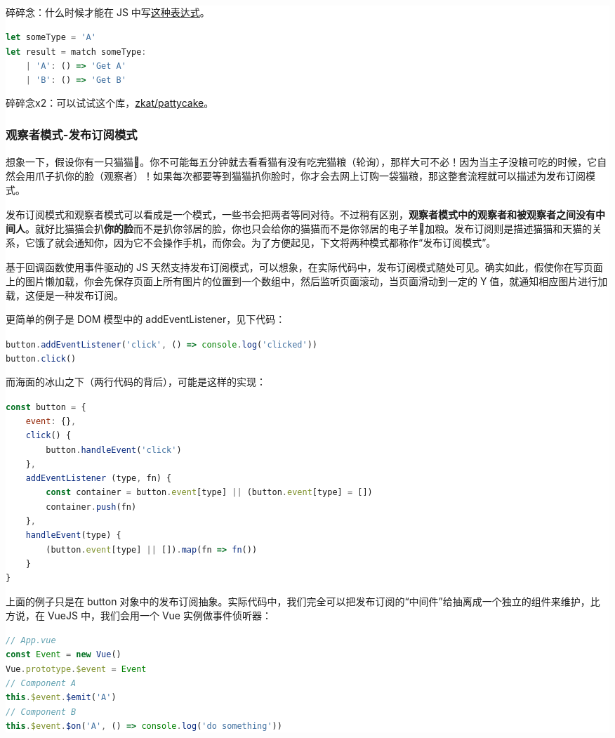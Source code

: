 碎碎念：什么时候才能在 JS 中写[这种表达式](https://github.com/tc39/proposal-pattern-matching)。

```js
let someType = 'A'
let result = match someType:
    | 'A': () => 'Get A'
    | 'B': () => 'Get B'
```

碎碎念x2：可以试试这个库，[zkat/pattycake](https://github.com/zkat/pattycake)。

### 观察者模式-发布订阅模式

想象一下，假设你有一只猫猫🐅。你不可能每五分钟就去看看猫有没有吃完猫粮（轮询），那样大可不必！因为当主子没粮可吃的时候，它自然会用爪子扒你的脸（观察者）！如果每次都要等到猫猫扒你脸时，你才会去网上订购一袋猫粮，那这整套流程就可以描述为发布订阅模式。

发布订阅模式和观察者模式可以看成是一个模式，一些书会把两者等同对待。不过稍有区别，**观察者模式中的观察者和被观察者之间没有中间人**。就好比猫猫会扒**你的脸**而不是扒你邻居的脸，你也只会给你的猫猫而不是你邻居的电子羊🐏加粮。发布订阅则是描述猫猫和天猫的关系，它饿了就会通知你，因为它不会操作手机，而你会。为了方便起见，下文将两种模式都称作“发布订阅模式”。

基于回调函数使用事件驱动的 JS 天然支持发布订阅模式，可以想象，在实际代码中，发布订阅模式随处可见。确实如此，假使你在写页面上的图片懒加载，你会先保存页面上所有图片的位置到一个数组中，然后监听页面滚动，当页面滑动到一定的 Y 值，就通知相应图片进行加载，这便是一种发布订阅。

更简单的例子是 DOM 模型中的 addEventListener，见下代码：

```js
button.addEventListener('click', () => console.log('clicked'))
button.click()
```

而海面的冰山之下（两行代码的背后），可能是这样的实现：

```js
const button = {
    event: {},
    click() {
        button.handleEvent('click')
    },
    addEventListener (type, fn) {
        const container = button.event[type] || (button.event[type] = [])
        container.push(fn)
    },
    handleEvent(type) {
        (button.event[type] || []).map(fn => fn())
    }
}
```

上面的例子只是在 button 对象中的发布订阅抽象。实际代码中，我们完全可以把发布订阅的“中间件”给抽离成一个独立的组件来维护，比方说，在 VueJS 中，我们会用一个 Vue 实例做事件侦听器：

```js
// App.vue
const Event = new Vue()
Vue.prototype.$event = Event
// Component A
this.$event.$emit('A')
// Component B
this.$event.$on('A', () => console.log('do something'))
```


[^著作]: IT图书的生命周期一般很短，如果埋了累积十年甚至几十年的灰尘仍闪闪发光的作品（能通过 Google Trend 追溯到大量数据），那么我认为就是“著作”。
[^文化]: 这里的“文化”并不指“学术”或“个人素质”。
[^CSS]: 试试使用 CSS 去写游戏？虽说理论可行，但过程会另人沮丧。
[^module]: 使用立即执行函数创造块级作用域以“仿制”模块模式便是一例。
[^高级]: 说“高级”是因为，不懂“一个单子不过就是自函子范畴上的一个幺半群而已”这种概念的人不配谈论函数式编程。（哇谁关下空调？好冷...
[^原型模式]: 在某种特殊场景下，比如为了节约从构造器创建新实例的消耗时，原型模式能带来卓越效果。
[^思维]: 可参考[我的 if/else 代码纯净无暇，一个字也不能被简化](https://www.sohu.com/a/285163368_129720) 与 [你本可以少写些 if/else](/articles/%E4%BD%A0%E6%9C%AC%E5%8F%AF%E4%BB%A5%E5%B0%91%E5%86%99%E4%BA%9Bif-else.html)
[^catch]: [前端代码错误上报](https://juejin.im/post/5c98cd63f265da611b1edcf2)
[^FirstClass]: 最近政治正确的浪潮拍过来啦，说不定以后就听不到“一等公民”这种叫法啦。
[^Function]: 我原本想把这个举例举得老长了... 但仔细考虑后发现，并不能。
[^GFW]: 参见 [WIKI](https://www.wikiwand.com/zh/%E4%BB%A3%E7%90%86%E6%9C%8D%E5%8A%A1%E5%99%A8)。附：我热爱党和国家，是个守法的好公民。
[^DefendProxy]: 就像你的同桌拒绝了你向她提出帮忙向老师请假的要求。👻
[^后向兼容]: 后向兼容，比方说，为了兼容老代码，不修正 Null 为 Object 类型的问题、不废除 With 语句等...
[^JS]: 咳咳... 就当我随口胡诌吧，也许只有研究编程语言的人才有资格说这种话。
[^魔法锅传奇]: 详见维基条目 [塔列辛](https://www.wikiwand.com/zh-hans/%E5%A1%94%E5%88%A9%E5%9F%83%E8%BE%9B)。为了使传说的隐喻更加出色，内容有修补。